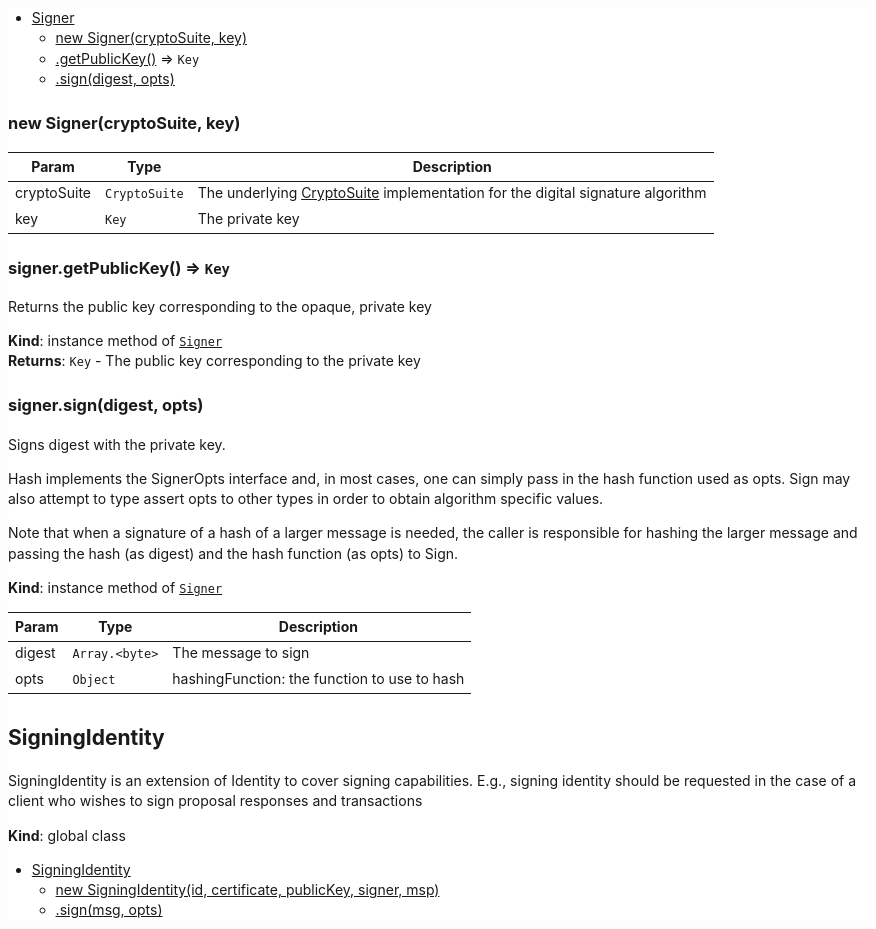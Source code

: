 * [Signer](#Signer)
    * [new Signer(cryptoSuite, key)](#new_Signer_new)
    * [.getPublicKey()](#Signer+getPublicKey) ⇒ <code>Key</code>
    * [.sign(digest, opts)](#Signer+sign)

<a name="new_Signer_new"></a>

### new Signer(cryptoSuite, key)

| Param | Type | Description |
| --- | --- | --- |
| cryptoSuite | <code>CryptoSuite</code> | The underlying [CryptoSuite](CryptoSuite) implementation for the digital signature algorithm |
| key | <code>Key</code> | The private key |

<a name="Signer+getPublicKey"></a>

### signer.getPublicKey() ⇒ <code>Key</code>
Returns the public key corresponding to the opaque, private key

**Kind**: instance method of <code>[Signer](#Signer)</code>  
**Returns**: <code>Key</code> - The public key corresponding to the private key  
<a name="Signer+sign"></a>

### signer.sign(digest, opts)
Signs digest with the private key.

Hash implements the SignerOpts interface and, in most cases, one can
simply pass in the hash function used as opts. Sign may also attempt
to type assert opts to other types in order to obtain algorithm
specific values.

Note that when a signature of a hash of a larger message is needed,
the caller is responsible for hashing the larger message and passing
the hash (as digest) and the hash function (as opts) to Sign.

**Kind**: instance method of <code>[Signer](#Signer)</code>  

| Param | Type | Description |
| --- | --- | --- |
| digest | <code>Array.&lt;byte&gt;</code> | The message to sign |
| opts | <code>Object</code> | hashingFunction: the function to use to hash |

<a name="SigningIdentity"></a>

## SigningIdentity
SigningIdentity is an extension of Identity to cover signing capabilities. E.g., signing identity
should be requested in the case of a client who wishes to sign proposal responses and transactions

**Kind**: global class  

* [SigningIdentity](#SigningIdentity)
    * [new SigningIdentity(id, certificate, publicKey, signer, msp)](#new_SigningIdentity_new)
    * [.sign(msg, opts)](#SigningIdentity+sign)
